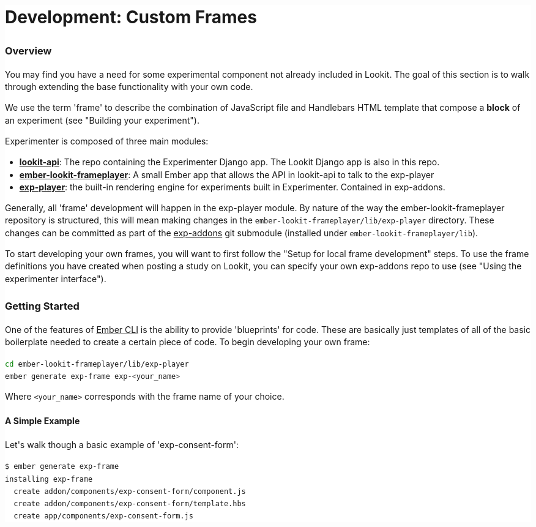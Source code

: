 # Development: Custom Frames

### Overview

You may find you have a need for some experimental component not already included in Lookit. The goal of this
section is to walk through extending the base functionality with your own code.

We use the term 'frame' to describe the combination of JavaScript file and Handlebars HTML template that compose a
**block** of an experiment (see "Building your experiment").

Experimenter is composed of three main modules:

- **[lookit-api](https://github.com/CenterForOpenScience/lookit-api)**: The repo containing the Experimenter Django app.  The Lookit Django app is also in this repo.
- **[ember-lookit-frameplayer](https://github.com/CenterForOpenScience/ember-lookit-frameplayer)**: A small Ember app that allows the API in lookit-api to talk to the exp-player
- **[exp-player](https://github.com/CenterForOpenScience/exp-addons/tree/develop/exp-player)**: the built-in rendering engine for experiments built in Experimenter.  Contained in exp-addons.

Generally, all 'frame' development will happen in the exp-player module. By nature of the way the ember-lookit-frameplayer
repository is structured, this will mean making changes in the `ember-lookit-frameplayer/lib/exp-player` directory. These changes
can be committed as part of the [exp-addons](https://github.com/CenterForOpenScience/exp-addons) git submodule
(installed under `ember-lookit-frameplayer/lib`).

To start developing your own frames, you will want to first follow the "Setup for local frame development"  steps.
To use the frame definitions you have created when posting a study on Lookit, you can specify your own exp-addons repo to use (see "Using the experimenter interface").

### Getting Started

One of the features of [Ember CLI](http://www.ember-cli.com/) is the ability to provide 'blueprints' for code. These
are basically just templates of all of the basic boilerplate needed to create a certain piece of code. To begin
developing your own frame:

```bash
cd ember-lookit-frameplayer/lib/exp-player
ember generate exp-frame exp-<your_name>
```

Where `<your_name>` corresponds with the frame name of your choice.

#### A Simple Example

Let's walk though a basic example of 'exp-consent-form':

```bash
$ ember generate exp-frame
installing exp-frame
  create addon/components/exp-consent-form/component.js
  create addon/components/exp-consent-form/template.hbs
  create app/components/exp-consent-form.js
```
